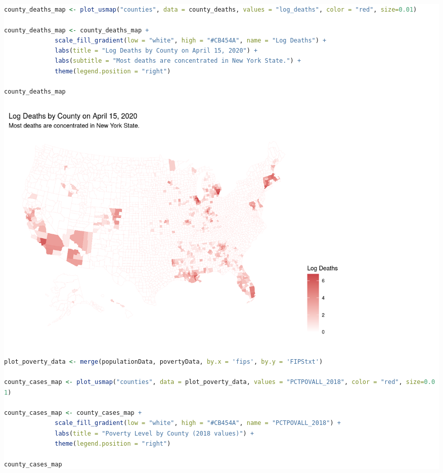 ```r
county_deaths_map <- plot_usmap("counties", data = county_deaths, values = "log_deaths", color = "red", size=0.01)

county_deaths_map <- county_deaths_map + 
              scale_fill_gradient(low = "white", high = "#CB454A", name = "Log Deaths") +
              labs(title = "Log Deaths by County on April 15, 2020") + 
              labs(subtitle = "Most deaths are concentrated in New York State.") + 
              theme(legend.position = "right")

county_deaths_map
```

<img src="DataFest_files/figure-html/deaths-plot-county-2.png" width="672" />


```r
plot_poverty_data <- merge(populationData, povertyData, by.x = 'fips', by.y = 'FIPStxt')

county_cases_map <- plot_usmap("counties", data = plot_poverty_data, values = "PCTPOVALL_2018", color = "red", size=0.01)

county_cases_map <- county_cases_map + 
              scale_fill_gradient(low = "white", high = "#CB454A", name = "PCTPOVALL_2018") +
              labs(title = "Poverty Level by County (2018 values)") + 
              theme(legend.position = "right")

county_cases_map
```
